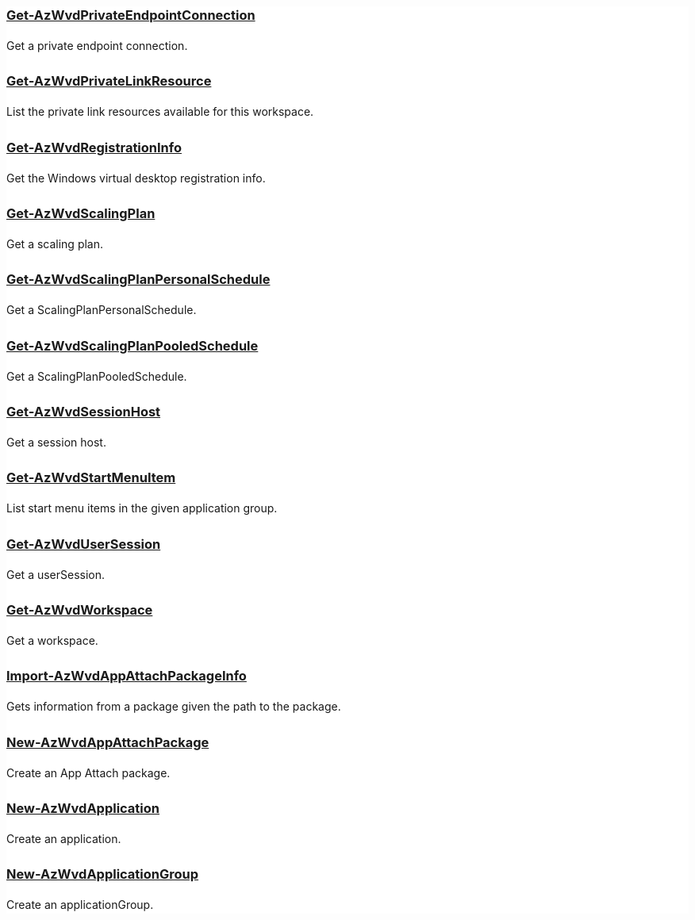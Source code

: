 ### [Get-AzWvdPrivateEndpointConnection](Get-AzWvdPrivateEndpointConnection.md)
Get a private endpoint connection.

### [Get-AzWvdPrivateLinkResource](Get-AzWvdPrivateLinkResource.md)
List the private link resources available for this workspace.

### [Get-AzWvdRegistrationInfo](Get-AzWvdRegistrationInfo.md)
Get the Windows virtual desktop registration info.

### [Get-AzWvdScalingPlan](Get-AzWvdScalingPlan.md)
Get a scaling plan.

### [Get-AzWvdScalingPlanPersonalSchedule](Get-AzWvdScalingPlanPersonalSchedule.md)
Get a ScalingPlanPersonalSchedule.

### [Get-AzWvdScalingPlanPooledSchedule](Get-AzWvdScalingPlanPooledSchedule.md)
Get a ScalingPlanPooledSchedule.

### [Get-AzWvdSessionHost](Get-AzWvdSessionHost.md)
Get a session host.

### [Get-AzWvdStartMenuItem](Get-AzWvdStartMenuItem.md)
List start menu items in the given application group.

### [Get-AzWvdUserSession](Get-AzWvdUserSession.md)
Get a userSession.

### [Get-AzWvdWorkspace](Get-AzWvdWorkspace.md)
Get a workspace.

### [Import-AzWvdAppAttachPackageInfo](Import-AzWvdAppAttachPackageInfo.md)
Gets information from a package given the path to the package.

### [New-AzWvdAppAttachPackage](New-AzWvdAppAttachPackage.md)
Create an App Attach package.

### [New-AzWvdApplication](New-AzWvdApplication.md)
Create an application.

### [New-AzWvdApplicationGroup](New-AzWvdApplicationGroup.md)
Create an applicationGroup.
